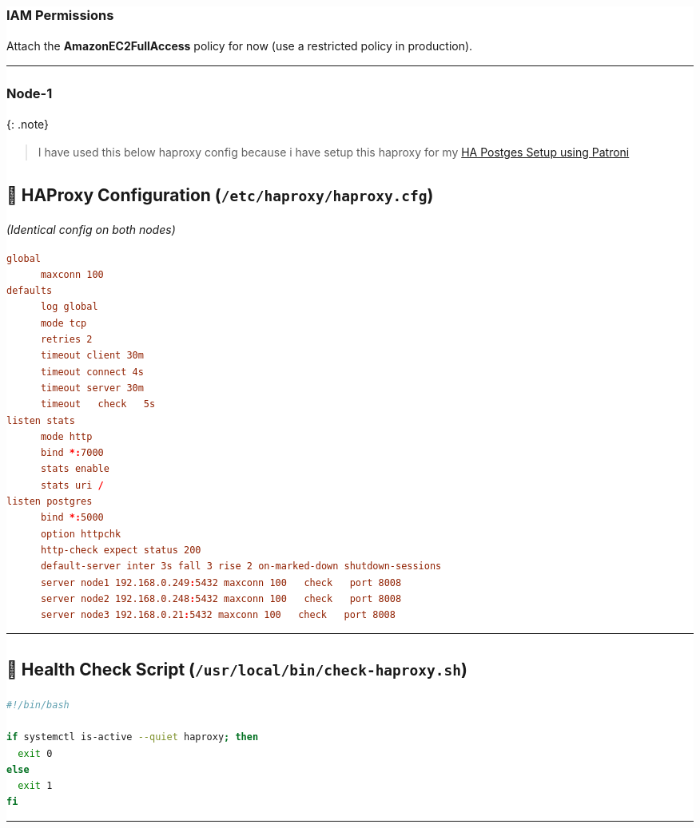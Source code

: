 ### IAM Permissions

Attach the **AmazonEC2FullAccess** policy for now (use a restricted policy in production).

---

### Node-1

{: .note}
> I have used this below haproxy config because i have setup this haproxy for my [HA Postges Setup using Patroni](https://kioskog.github.io/docs/devops/Linux/Postgresql/SETTING-UP-A-POSTGRESQL-HA-CLUSTER/)

## 🧠 HAProxy Configuration (`/etc/haproxy/haproxy.cfg`)
*(Identical config on both nodes)*

```conf
global
      maxconn 100
defaults
      log global
      mode tcp
      retries 2
      timeout client 30m
      timeout connect 4s
      timeout server 30m
      timeout   check   5s
listen stats
      mode http
      bind *:7000
      stats enable
      stats uri /
listen postgres
      bind *:5000
      option httpchk
      http-check expect status 200
      default-server inter 3s fall 3 rise 2 on-marked-down shutdown-sessions
      server node1 192.168.0.249:5432 maxconn 100   check   port 8008
      server node2 192.168.0.248:5432 maxconn 100   check   port 8008
      server node3 192.168.0.21:5432 maxconn 100   check   port 8008
```

---

## 🧪 Health Check Script (`/usr/local/bin/check-haproxy.sh`)

```bash
#!/bin/bash

if systemctl is-active --quiet haproxy; then
  exit 0
else
  exit 1
fi
```

---